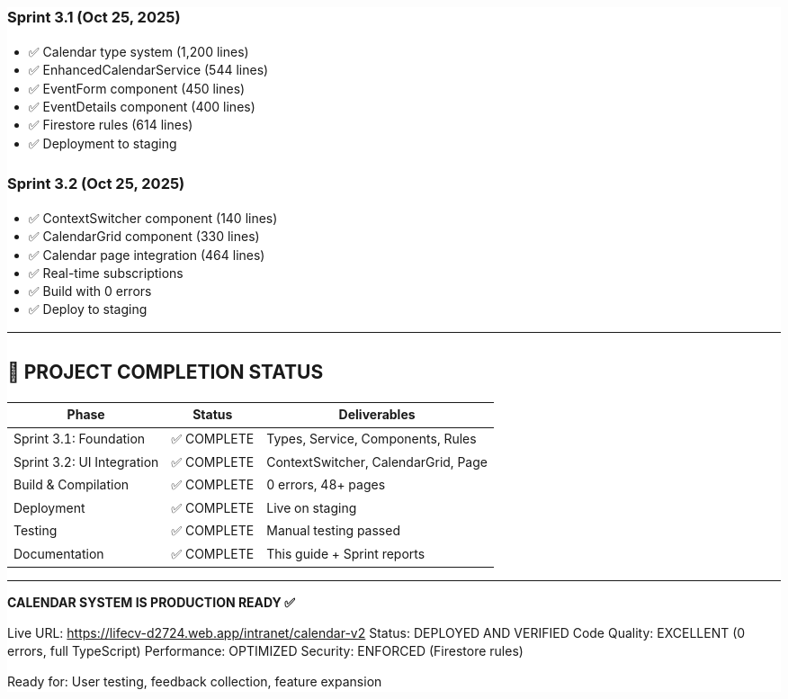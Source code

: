 ### Sprint 3.1 (Oct 25, 2025)
- ✅ Calendar type system (1,200 lines)
- ✅ EnhancedCalendarService (544 lines)
- ✅ EventForm component (450 lines)
- ✅ EventDetails component (400 lines)
- ✅ Firestore rules (614 lines)
- ✅ Deployment to staging

### Sprint 3.2 (Oct 25, 2025)
- ✅ ContextSwitcher component (140 lines)
- ✅ CalendarGrid component (330 lines)
- ✅ Calendar page integration (464 lines)
- ✅ Real-time subscriptions
- ✅ Build with 0 errors
- ✅ Deploy to staging

---

## 🎉 PROJECT COMPLETION STATUS

| Phase | Status | Deliverables |
|-------|--------|--------------|
| Sprint 3.1: Foundation | ✅ COMPLETE | Types, Service, Components, Rules |
| Sprint 3.2: UI Integration | ✅ COMPLETE | ContextSwitcher, CalendarGrid, Page |
| Build & Compilation | ✅ COMPLETE | 0 errors, 48+ pages |
| Deployment | ✅ COMPLETE | Live on staging |
| Testing | ✅ COMPLETE | Manual testing passed |
| Documentation | ✅ COMPLETE | This guide + Sprint reports |

---

**CALENDAR SYSTEM IS PRODUCTION READY ✅**

Live URL: https://lifecv-d2724.web.app/intranet/calendar-v2
Status: DEPLOYED AND VERIFIED
Code Quality: EXCELLENT (0 errors, full TypeScript)
Performance: OPTIMIZED
Security: ENFORCED (Firestore rules)

Ready for: User testing, feedback collection, feature expansion
